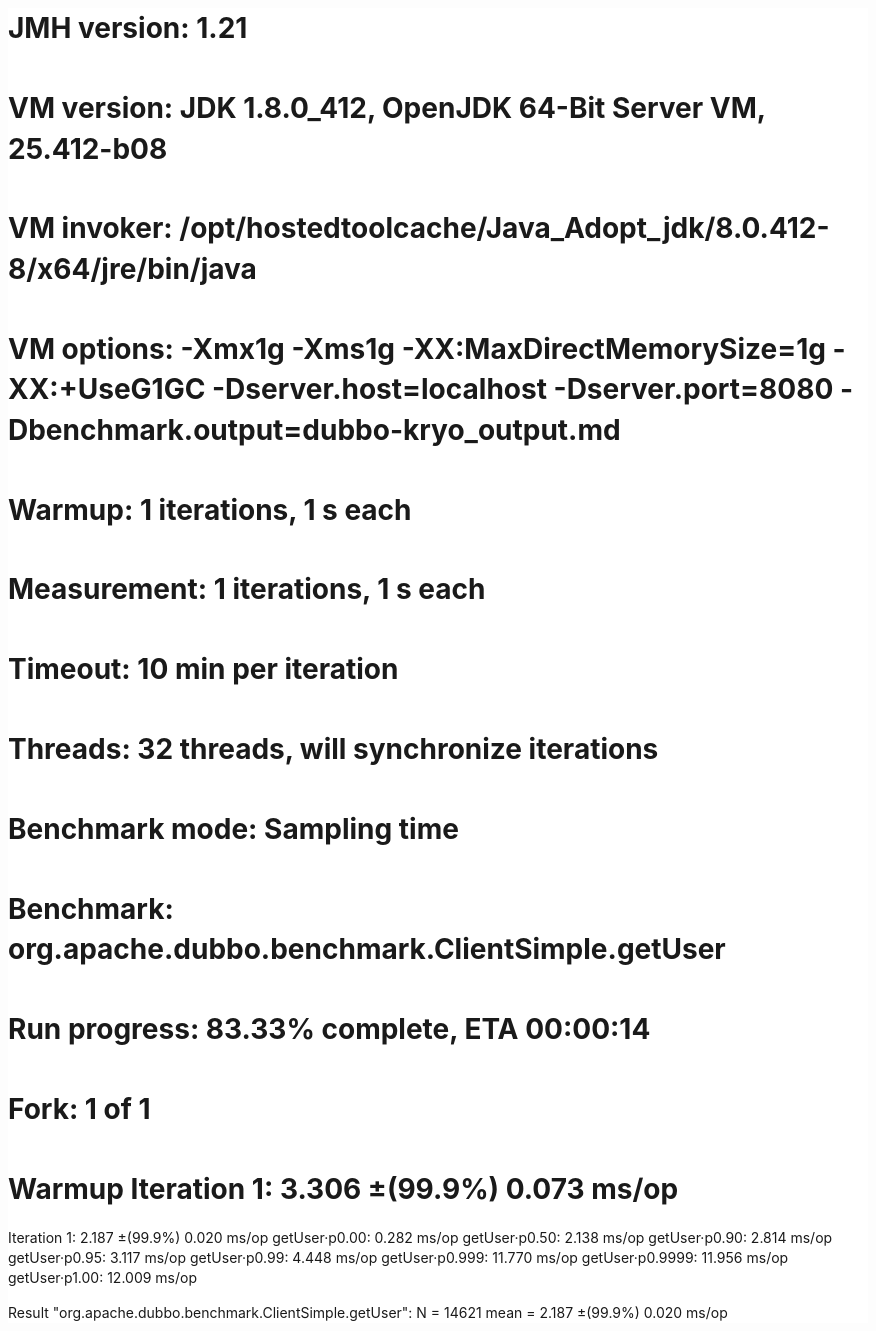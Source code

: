 # JMH version: 1.21
# VM version: JDK 1.8.0_412, OpenJDK 64-Bit Server VM, 25.412-b08
# VM invoker: /opt/hostedtoolcache/Java_Adopt_jdk/8.0.412-8/x64/jre/bin/java
# VM options: -Xmx1g -Xms1g -XX:MaxDirectMemorySize=1g -XX:+UseG1GC -Dserver.host=localhost -Dserver.port=8080 -Dbenchmark.output=dubbo-kryo_output.md
# Warmup: 1 iterations, 1 s each
# Measurement: 1 iterations, 1 s each
# Timeout: 10 min per iteration
# Threads: 32 threads, will synchronize iterations
# Benchmark mode: Sampling time
# Benchmark: org.apache.dubbo.benchmark.ClientSimple.getUser

# Run progress: 83.33% complete, ETA 00:00:14
# Fork: 1 of 1
# Warmup Iteration   1: 3.306 ±(99.9%) 0.073 ms/op
Iteration   1: 2.187 ±(99.9%) 0.020 ms/op
                 getUser·p0.00:   0.282 ms/op
                 getUser·p0.50:   2.138 ms/op
                 getUser·p0.90:   2.814 ms/op
                 getUser·p0.95:   3.117 ms/op
                 getUser·p0.99:   4.448 ms/op
                 getUser·p0.999:  11.770 ms/op
                 getUser·p0.9999: 11.956 ms/op
                 getUser·p1.00:   12.009 ms/op



Result "org.apache.dubbo.benchmark.ClientSimple.getUser":
  N = 14621
  mean =      2.187 ±(99.9%) 0.020 ms/op
